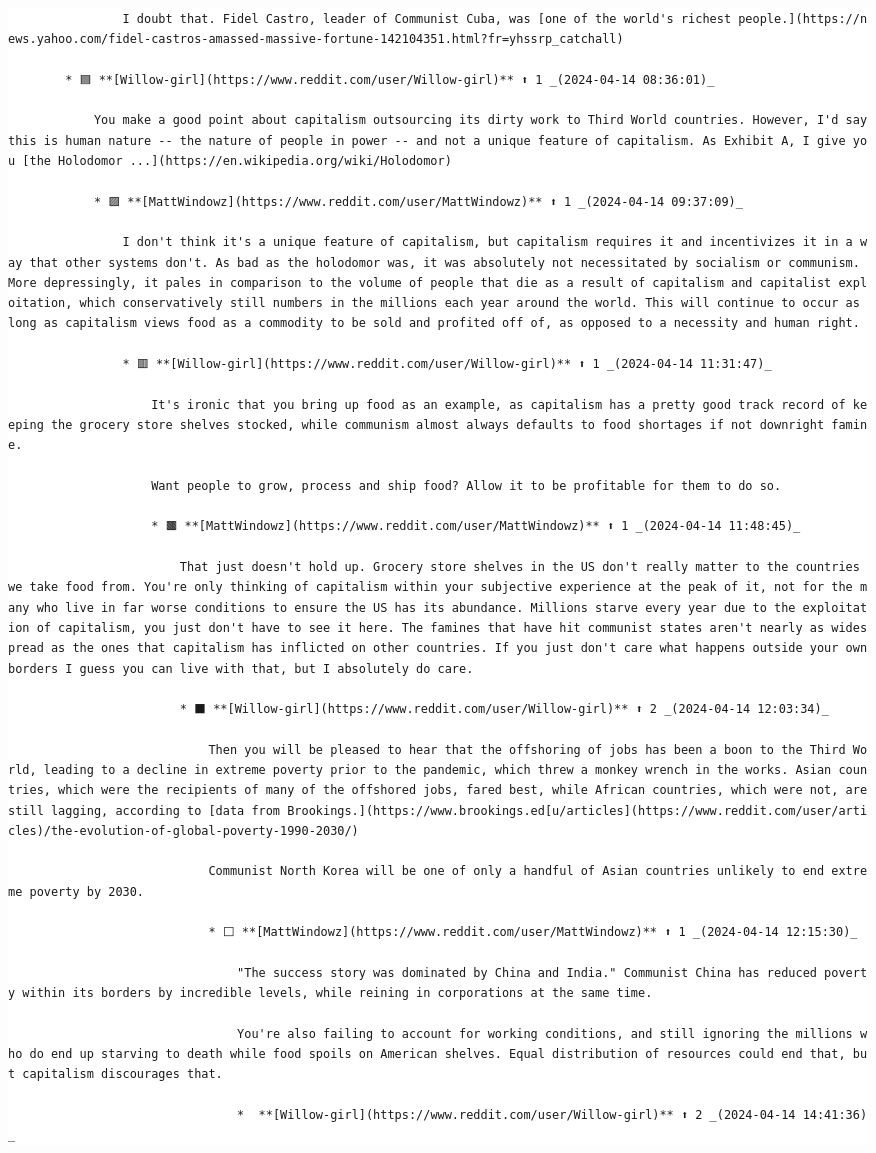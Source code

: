 					I doubt that. Fidel Castro, leader of Communist Cuba, was [one of the world's richest people.](https://news.yahoo.com/fidel-castros-amassed-massive-fortune-142104351.html?fr=yhssrp_catchall)

			* 🟦 **[Willow-girl](https://www.reddit.com/user/Willow-girl)** ⬆️ 1 _(2024-04-14 08:36:01)_

				You make a good point about capitalism outsourcing its dirty work to Third World countries. However, I'd say this is human nature -- the nature of people in power -- and not a unique feature of capitalism. As Exhibit A, I give you [the Holodomor ...](https://en.wikipedia.org/wiki/Holodomor)

				* 🟪 **[MattWindowz](https://www.reddit.com/user/MattWindowz)** ⬆️ 1 _(2024-04-14 09:37:09)_

					I don't think it's a unique feature of capitalism, but capitalism requires it and incentivizes it in a way that other systems don't. As bad as the holodomor was, it was absolutely not necessitated by socialism or communism. More depressingly, it pales in comparison to the volume of people that die as a result of capitalism and capitalist exploitation, which conservatively still numbers in the millions each year around the world. This will continue to occur as long as capitalism views food as a commodity to be sold and profited off of, as opposed to a necessity and human right.

					* 🟥 **[Willow-girl](https://www.reddit.com/user/Willow-girl)** ⬆️ 1 _(2024-04-14 11:31:47)_

						It's ironic that you bring up food as an example, as capitalism has a pretty good track record of keeping the grocery store shelves stocked, while communism almost always defaults to food shortages if not downright famine.
						
						Want people to grow, process and ship food? Allow it to be profitable for them to do so.

						* 🟫 **[MattWindowz](https://www.reddit.com/user/MattWindowz)** ⬆️ 1 _(2024-04-14 11:48:45)_

							That just doesn't hold up. Grocery store shelves in the US don't really matter to the countries we take food from. You're only thinking of capitalism within your subjective experience at the peak of it, not for the many who live in far worse conditions to ensure the US has its abundance. Millions starve every year due to the exploitation of capitalism, you just don't have to see it here. The famines that have hit communist states aren't nearly as widespread as the ones that capitalism has inflicted on other countries. If you just don't care what happens outside your own borders I guess you can live with that, but I absolutely do care.

							* ⬛️ **[Willow-girl](https://www.reddit.com/user/Willow-girl)** ⬆️ 2 _(2024-04-14 12:03:34)_

								Then you will be pleased to hear that the offshoring of jobs has been a boon to the Third World, leading to a decline in extreme poverty prior to the pandemic, which threw a monkey wrench in the works. Asian countries, which were the recipients of many of the offshored jobs, fared best, while African countries, which were not, are still lagging, according to [data from Brookings.](https://www.brookings.ed[u/articles](https://www.reddit.com/user/articles)/the-evolution-of-global-poverty-1990-2030/)
								
								Communist North Korea will be one of only a handful of Asian countries unlikely to end extreme poverty by 2030.

								* ⬜️ **[MattWindowz](https://www.reddit.com/user/MattWindowz)** ⬆️ 1 _(2024-04-14 12:15:30)_

									"The success story was dominated by China and India." Communist China has reduced poverty within its borders by incredible levels, while reining in corporations at the same time. 
									
									You're also failing to account for working conditions, and still ignoring the millions who do end up starving to death while food spoils on American shelves. Equal distribution of resources could end that, but capitalism discourages that.

									*  **[Willow-girl](https://www.reddit.com/user/Willow-girl)** ⬆️ 2 _(2024-04-14 14:41:36)_
